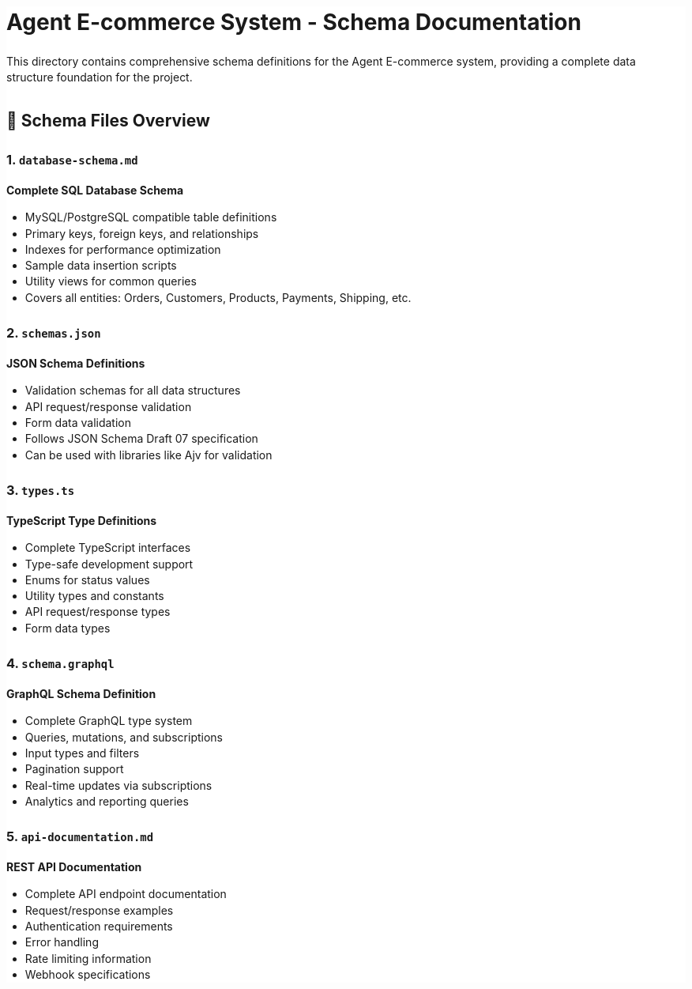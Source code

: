 # Agent E-commerce System - Schema Documentation

This directory contains comprehensive schema definitions for the Agent E-commerce system, providing a complete data structure foundation for the project.

## 📁 Schema Files Overview

### 1. `database-schema.md`
**Complete SQL Database Schema**
- MySQL/PostgreSQL compatible table definitions
- Primary keys, foreign keys, and relationships
- Indexes for performance optimization
- Sample data insertion scripts
- Utility views for common queries
- Covers all entities: Orders, Customers, Products, Payments, Shipping, etc.

### 2. `schemas.json`
**JSON Schema Definitions**
- Validation schemas for all data structures
- API request/response validation
- Form data validation
- Follows JSON Schema Draft 07 specification
- Can be used with libraries like Ajv for validation

### 3. `types.ts`
**TypeScript Type Definitions**
- Complete TypeScript interfaces
- Type-safe development support
- Enums for status values
- Utility types and constants
- API request/response types
- Form data types

### 4. `schema.graphql`
**GraphQL Schema Definition**
- Complete GraphQL type system
- Queries, mutations, and subscriptions
- Input types and filters
- Pagination support
- Real-time updates via subscriptions
- Analytics and reporting queries

### 5. `api-documentation.md`
**REST API Documentation**
- Complete API endpoint documentation
- Request/response examples
- Authentication requirements
- Error handling
- Rate limiting information
- Webhook specifications
